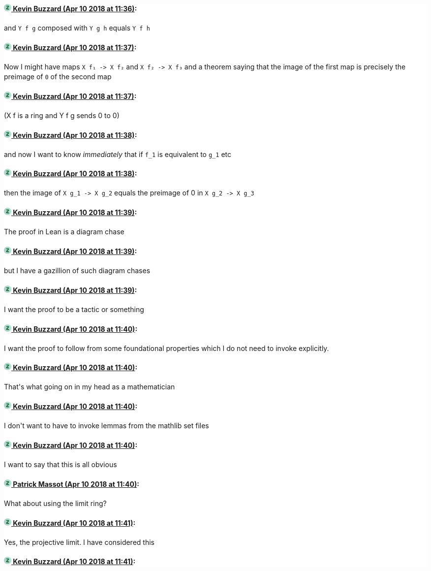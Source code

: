 #### [![Click to go to Zulip](../../assets/img/zulip2.png) Kevin Buzzard (Apr 10 2018 at 11:36)](https://leanprover.zulipchat.com/#narrow/stream/116395-maths/topic/promoting%20equiv/near/124878261):
and `Y f g` composed with `Y g h` equals `Y f h`

#### [![Click to go to Zulip](../../assets/img/zulip2.png) Kevin Buzzard (Apr 10 2018 at 11:37)](https://leanprover.zulipchat.com/#narrow/stream/116395-maths/topic/promoting%20equiv/near/124878275):
Now I might have maps `X f₁ -> X f₂` and `X f₂ -> X f₃` and a theorem saying that the image of the first map is precisely the preimage of `0` of the second map

#### [![Click to go to Zulip](../../assets/img/zulip2.png) Kevin Buzzard (Apr 10 2018 at 11:37)](https://leanprover.zulipchat.com/#narrow/stream/116395-maths/topic/promoting%20equiv/near/124878277):
(X f is a ring and Y f g sends 0 to 0)

#### [![Click to go to Zulip](../../assets/img/zulip2.png) Kevin Buzzard (Apr 10 2018 at 11:38)](https://leanprover.zulipchat.com/#narrow/stream/116395-maths/topic/promoting%20equiv/near/124878321):
and now I want to know _immediately_ that if `f_1` is equivalent to `g_1` etc

#### [![Click to go to Zulip](../../assets/img/zulip2.png) Kevin Buzzard (Apr 10 2018 at 11:38)](https://leanprover.zulipchat.com/#narrow/stream/116395-maths/topic/promoting%20equiv/near/124878322):
then the image of `X g_1 -> X g_2` equals the preimage of 0 in `X g_2 -> X g_3`

#### [![Click to go to Zulip](../../assets/img/zulip2.png) Kevin Buzzard (Apr 10 2018 at 11:39)](https://leanprover.zulipchat.com/#narrow/stream/116395-maths/topic/promoting%20equiv/near/124878337):
The proof in Lean is a diagram chase

#### [![Click to go to Zulip](../../assets/img/zulip2.png) Kevin Buzzard (Apr 10 2018 at 11:39)](https://leanprover.zulipchat.com/#narrow/stream/116395-maths/topic/promoting%20equiv/near/124878339):
but I have a gazillion of such diagram chases

#### [![Click to go to Zulip](../../assets/img/zulip2.png) Kevin Buzzard (Apr 10 2018 at 11:39)](https://leanprover.zulipchat.com/#narrow/stream/116395-maths/topic/promoting%20equiv/near/124878341):
I want the proof to be a tactic or something

#### [![Click to go to Zulip](../../assets/img/zulip2.png) Kevin Buzzard (Apr 10 2018 at 11:40)](https://leanprover.zulipchat.com/#narrow/stream/116395-maths/topic/promoting%20equiv/near/124878378):
I want the proof to follow from some foundational properties which I do not need to invoke explicitly.

#### [![Click to go to Zulip](../../assets/img/zulip2.png) Kevin Buzzard (Apr 10 2018 at 11:40)](https://leanprover.zulipchat.com/#narrow/stream/116395-maths/topic/promoting%20equiv/near/124878390):
That's what going on in my head as a mathematician

#### [![Click to go to Zulip](../../assets/img/zulip2.png) Kevin Buzzard (Apr 10 2018 at 11:40)](https://leanprover.zulipchat.com/#narrow/stream/116395-maths/topic/promoting%20equiv/near/124878391):
I don't want to have to invoke lemmas from the mathlib set files

#### [![Click to go to Zulip](../../assets/img/zulip2.png) Kevin Buzzard (Apr 10 2018 at 11:40)](https://leanprover.zulipchat.com/#narrow/stream/116395-maths/topic/promoting%20equiv/near/124878395):
I want to say that this is all obvious

#### [![Click to go to Zulip](../../assets/img/zulip2.png) Patrick Massot (Apr 10 2018 at 11:40)](https://leanprover.zulipchat.com/#narrow/stream/116395-maths/topic/promoting%20equiv/near/124878397):
What about using the limit ring?

#### [![Click to go to Zulip](../../assets/img/zulip2.png) Kevin Buzzard (Apr 10 2018 at 11:41)](https://leanprover.zulipchat.com/#narrow/stream/116395-maths/topic/promoting%20equiv/near/124878402):
Yes, the projective limit. I have considered this

#### [![Click to go to Zulip](../../assets/img/zulip2.png) Kevin Buzzard (Apr 10 2018 at 11:41)](https://leanprover.zulipchat.com/#narrow/stream/116395-maths/topic/promoting%20equiv/near/124878405):